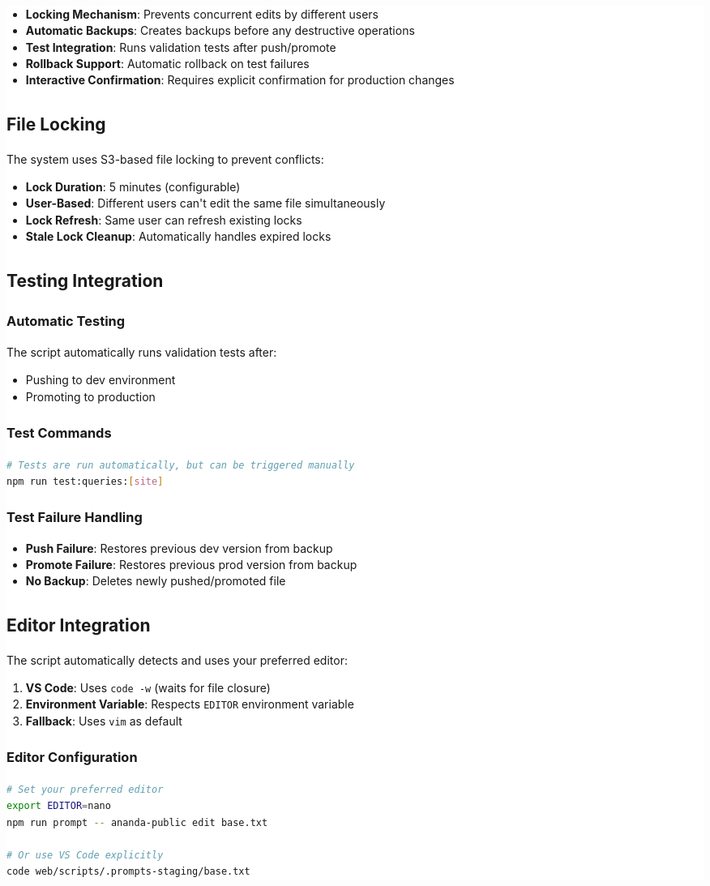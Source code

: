 - **Locking Mechanism**: Prevents concurrent edits by different users
- **Automatic Backups**: Creates backups before any destructive operations
- **Test Integration**: Runs validation tests after push/promote
- **Rollback Support**: Automatic rollback on test failures
- **Interactive Confirmation**: Requires explicit confirmation for production changes

## File Locking

The system uses S3-based file locking to prevent conflicts:

- **Lock Duration**: 5 minutes (configurable)
- **User-Based**: Different users can't edit the same file simultaneously
- **Lock Refresh**: Same user can refresh existing locks
- **Stale Lock Cleanup**: Automatically handles expired locks

## Testing Integration

### Automatic Testing

The script automatically runs validation tests after:

- Pushing to dev environment
- Promoting to production

### Test Commands

```bash
# Tests are run automatically, but can be triggered manually
npm run test:queries:[site]
```

### Test Failure Handling

- **Push Failure**: Restores previous dev version from backup
- **Promote Failure**: Restores previous prod version from backup
- **No Backup**: Deletes newly pushed/promoted file

## Editor Integration

The script automatically detects and uses your preferred editor:

1. **VS Code**: Uses `code -w` (waits for file closure)
2. **Environment Variable**: Respects `EDITOR` environment variable
3. **Fallback**: Uses `vim` as default

### Editor Configuration

```bash
# Set your preferred editor
export EDITOR=nano
npm run prompt -- ananda-public edit base.txt

# Or use VS Code explicitly
code web/scripts/.prompts-staging/base.txt
```
